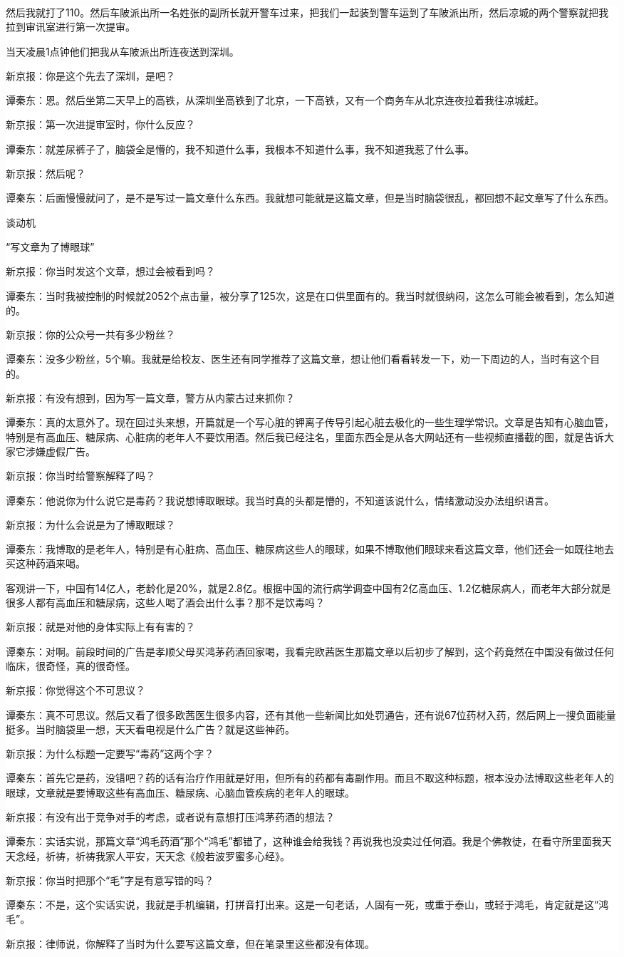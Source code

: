 然后我就打了110。然后车陂派出所一名姓张的副所长就开警车过来，把我们一起装到警车运到了车陂派出所，然后凉城的两个警察就把我拉到审讯室进行第一次提审。

当天凌晨1点钟他们把我从车陂派出所连夜送到深圳。

新京报：你是这个先去了深圳，是吧？ 

谭秦东：恩。然后坐第二天早上的高铁，从深圳坐高铁到了北京，一下高铁，又有一个商务车从北京连夜拉着我往凉城赶。

新京报：第一次进提审室时，你什么反应？

谭秦东：就差尿裤子了，脑袋全是懵的，我不知道什么事，我根本不知道什么事，我不知道我惹了什么事。

新京报：然后呢？ 

谭秦东：后面慢慢就问了，是不是写过一篇文章什么东西。我就想可能就是这篇文章，但是当时脑袋很乱，都回想不起文章写了什么东西。

谈动机

“写文章为了博眼球”

新京报：你当时发这个文章，想过会被看到吗？

谭秦东：当时我被控制的时候就2052个点击量，被分享了125次，这是在口供里面有的。我当时就很纳闷，这怎么可能会被看到，怎么知道的。

新京报：你的公众号一共有多少粉丝？

谭秦东：没多少粉丝，5个嘛。我就是给校友、医生还有同学推荐了这篇文章，想让他们看看转发一下，劝一下周边的人，当时有这个目的。

新京报：有没有想到，因为写一篇文章，警方从内蒙古过来抓你？

谭秦东：真的太意外了。现在回过头来想，开篇就是一个写心脏的钾离子传导引起心脏去极化的一些生理学常识。文章是告知有心脑血管，特别是有高血压、糖尿病、心脏病的老年人不要饮用酒。然后我已经注名，里面东西全是从各大网站还有一些视频直播截的图，就是告诉大家它涉嫌虚假广告。

新京报：你当时给警察解释了吗？

谭秦东：他说你为什么说它是毒药？我说想博取眼球。我当时真的头都是懵的，不知道该说什么，情绪激动没办法组织语言。

新京报：为什么会说是为了博取眼球？

谭秦东：我博取的是老年人，特别是有心脏病、高血压、糖尿病这些人的眼球，如果不博取他们眼球来看这篇文章，他们还会一如既往地去买这种药酒来喝。

客观讲一下，中国有14亿人，老龄化是20%，就是2.8亿。根据中国的流行病学调查中国有2亿高血压、1.2亿糖尿病人，而老年大部分就是很多人都有高血压和糖尿病，这些人喝了酒会出什么事？那不是饮毒吗？

新京报：就是对他的身体实际上有有害的？

谭秦东：对啊。前段时间的广告是孝顺父母买鸿茅药酒回家喝，我看完欧茜医生那篇文章以后初步了解到，这个药竟然在中国没有做过任何临床，很奇怪，真的很奇怪。

新京报：你觉得这个不可思议？

谭秦东：真不可思议。然后又看了很多欧茜医生很多内容，还有其他一些新闻比如处罚通告，还有说67位药材入药，然后网上一搜负面能量挺多。当时脑袋里一想，天天看电视是什么广告？就是这些神药。

新京报：为什么标题一定要写“毒药”这两个字？

谭秦东：首先它是药，没错吧？药的话有治疗作用就是好用，但所有的药都有毒副作用。而且不取这种标题，根本没办法博取这些老年人的眼球，文章就是要博取这些有高血压、糖尿病、心脑血管疾病的老年人的眼球。

新京报：有没有出于竞争对手的考虑，或者说有意想打压鸿茅药酒的想法？

谭秦东：实话实说，那篇文章“鸿毛药酒”那个“鸿毛”都错了，这种谁会给我钱？再说我也没卖过任何酒。我是个佛教徒，在看守所里面我天天念经，祈祷，祈祷我家人平安，天天念《般若波罗蜜多心经》。

新京报：你当时把那个“毛”字是有意写错的吗？

 谭秦东：不是，这个实话实说，我就是手机编辑，打拼音打出来。这是一句老话，人固有一死，或重于泰山，或轻于鸿毛，肯定就是这“鸿毛”。

新京报：律师说，你解释了当时为什么要写这篇文章，但在笔录里这些都没有体现。

